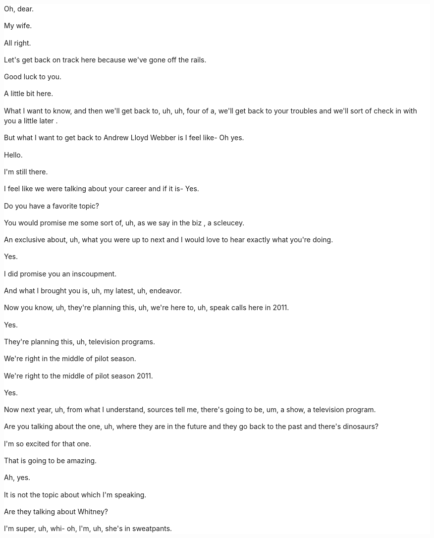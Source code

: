 Oh, dear.

My wife.

All right.

Let's get back on track here because we've gone off the rails.

Good luck to you.

A little bit here.

What I want to know, and then we'll get back to, uh, uh, four of a, we'll get back to your troubles and we'll sort of check in with you a little later .

But what I want to get back to Andrew Lloyd Webber is I feel like- Oh yes.

Hello.

I'm still there.

I feel like we were talking about your career and if it is- Yes.

Do you have a favorite topic?

You would promise me some sort of, uh, as we say in the biz , a scleucey.

An exclusive about, uh, what you were up to next and I would love to hear exactly what you're doing.

Yes.

I did promise you an inscoupment.

And what I brought you is, uh, my latest, uh, endeavor.

Now you know, uh, they're planning this, uh, we're here to, uh, speak calls here in 2011.

Yes.

They're planning this, uh, television programs.

We're right in the middle of pilot season.

We're right to the middle of pilot season 2011.

Yes.

Now next year, uh, from what I understand, sources tell me, there's going to be, um, a show, a television program.

Are you talking about the one, uh, where they are in the future and they go back to the past and there's dinosaurs?

I'm so excited for that one.

That is going to be amazing.

Ah, yes.

It is not the topic about which I'm speaking.

Are they talking about Whitney?

I'm super, uh, whi- oh, I'm, uh, she's in sweatpants.
